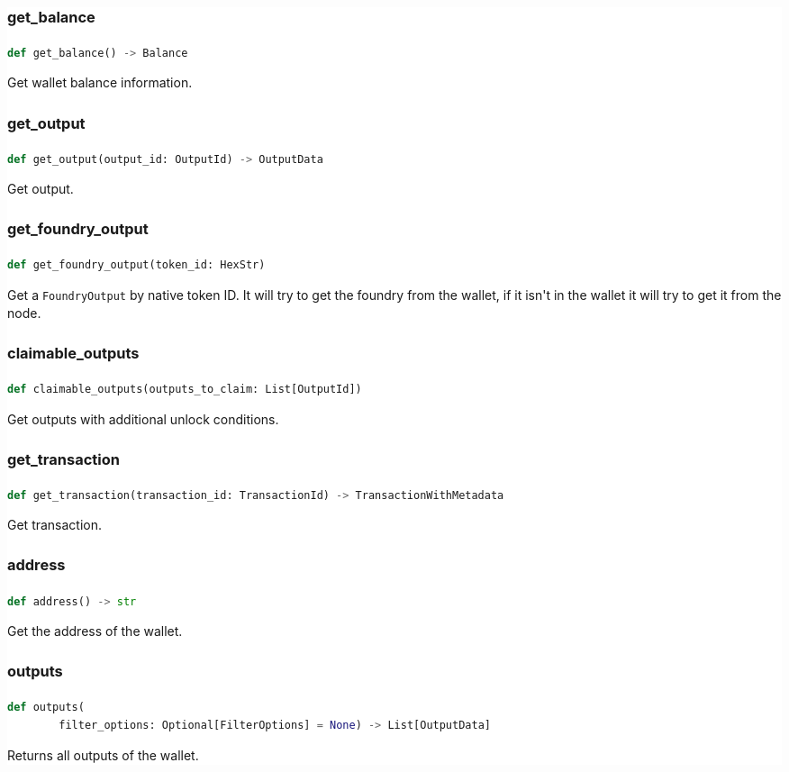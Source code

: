 ### get\_balance

```python
def get_balance() -> Balance
```

Get wallet balance information.

### get\_output

```python
def get_output(output_id: OutputId) -> OutputData
```

Get output.

### get\_foundry\_output

```python
def get_foundry_output(token_id: HexStr)
```

Get a `FoundryOutput` by native token ID. It will try to get the foundry from the wallet, if it isn&#x27;t in the wallet it will try to get it from the node.

### claimable\_outputs

```python
def claimable_outputs(outputs_to_claim: List[OutputId])
```

Get outputs with additional unlock conditions.

### get\_transaction

```python
def get_transaction(transaction_id: TransactionId) -> TransactionWithMetadata
```

Get transaction.

### address

```python
def address() -> str
```

Get the address of the wallet.

### outputs

```python
def outputs(
        filter_options: Optional[FilterOptions] = None) -> List[OutputData]
```

Returns all outputs of the wallet.
